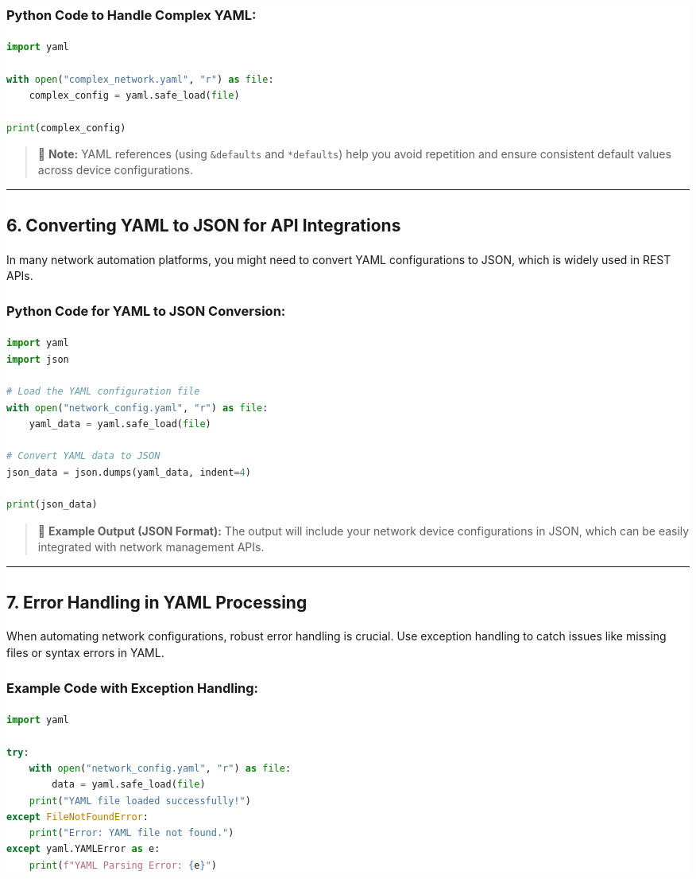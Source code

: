 ### **Python Code to Handle Complex YAML:**
```python
import yaml

with open("complex_network.yaml", "r") as file:
    complex_config = yaml.safe_load(file)

print(complex_config)
```

> 🔹 **Note:** YAML references (using `&defaults` and `*defaults`) help you avoid repetition and ensure consistent default values across device configurations.

---

## **6. Converting YAML to JSON for API Integrations**
In many network automation platforms, you might need to convert YAML configurations to JSON, which is widely used in REST APIs.

### **Python Code for YAML to JSON Conversion:**
```python
import yaml
import json

# Load the YAML configuration file
with open("network_config.yaml", "r") as file:
    yaml_data = yaml.safe_load(file)

# Convert YAML data to JSON
json_data = json.dumps(yaml_data, indent=4)

print(json_data)
```

> 🔹 **Example Output (JSON Format):** The output will include your network device configurations in JSON, which can be easily integrated with network management APIs.

---

## **7. Error Handling in YAML Processing**
When automating network configurations, robust error handling is crucial. Use exception handling to catch issues like missing files or syntax errors in YAML.

### **Example Code with Exception Handling:**
```python
import yaml

try:
    with open("network_config.yaml", "r") as file:
        data = yaml.safe_load(file)
    print("YAML file loaded successfully!")
except FileNotFoundError:
    print("Error: YAML file not found.")
except yaml.YAMLError as e:
    print(f"YAML Parsing Error: {e}")
```
